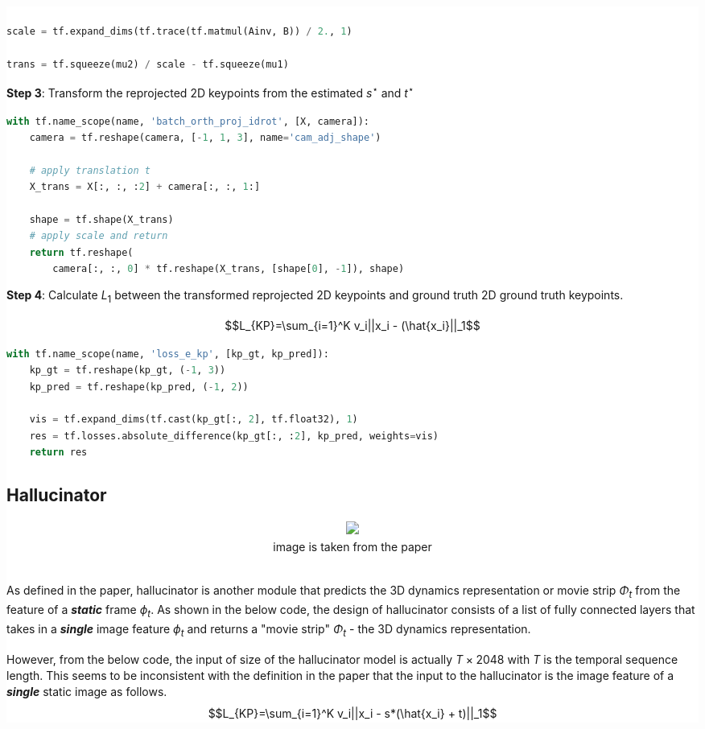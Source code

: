 ```python

scale = tf.expand_dims(tf.trace(tf.matmul(Ainv, B)) / 2., 1)

trans = tf.squeeze(mu2) / scale - tf.squeeze(mu1)
```

__Step 3__: Transform the reprojected 2D keypoints from the estimated $s^\star$ and $t^\star$
```python
with tf.name_scope(name, 'batch_orth_proj_idrot', [X, camera]):
    camera = tf.reshape(camera, [-1, 1, 3], name='cam_adj_shape')

    # apply translation t
    X_trans = X[:, :, :2] + camera[:, :, 1:]

    shape = tf.shape(X_trans)
    # apply scale and return
    return tf.reshape(
        camera[:, :, 0] * tf.reshape(X_trans, [shape[0], -1]), shape)

```
__Step 4__: Calculate $L_1$ between the transformed reprojected 2D keypoints and ground truth 2D ground truth keypoints.

$$L_{KP}=\sum_{i=1}^K v_i||x_i - (\hat{x_i}||_1$$
```python
with tf.name_scope(name, 'loss_e_kp', [kp_gt, kp_pred]):
    kp_gt = tf.reshape(kp_gt, (-1, 3))
    kp_pred = tf.reshape(kp_pred, (-1, 2))

    vis = tf.expand_dims(tf.cast(kp_gt[:, 2], tf.float32), 1)
    res = tf.losses.absolute_difference(kp_gt[:, :2], kp_pred, weights=vis)
    return res
````

## Hallucinator

<div style="align: left; text-align:center;">
    <img src="/assets/images/hmdyn/2019-48c24876.png" width="700px" />
    <div class="caption">image is taken from the paper</div>
</div>
<br/>

As defined in the paper, hallucinator is another module that predicts the 3D dynamics representation or movie strip $\Phi_t$ from the feature of a ***static*** frame $\phi_t$. As shown in the below code, the design of hallucinator consists of a list of fully connected layers that takes in a ***single*** image feature $\phi_t$ and returns a "movie strip"  $\Phi_{t}$ - the 3D dynamics representation.

However, from the below code,  the input of size of the hallucinator model is actually  $T\times 2048$ with $T$ is the temporal sequence length. This seems to be inconsistent with the definition in the paper that the input to the hallucinator is the image feature of a ***single*** static image as follows.
$$L_{KP}=\sum_{i=1}^K v_i||x_i - s*(\hat{x_i} + t)||_1$$

